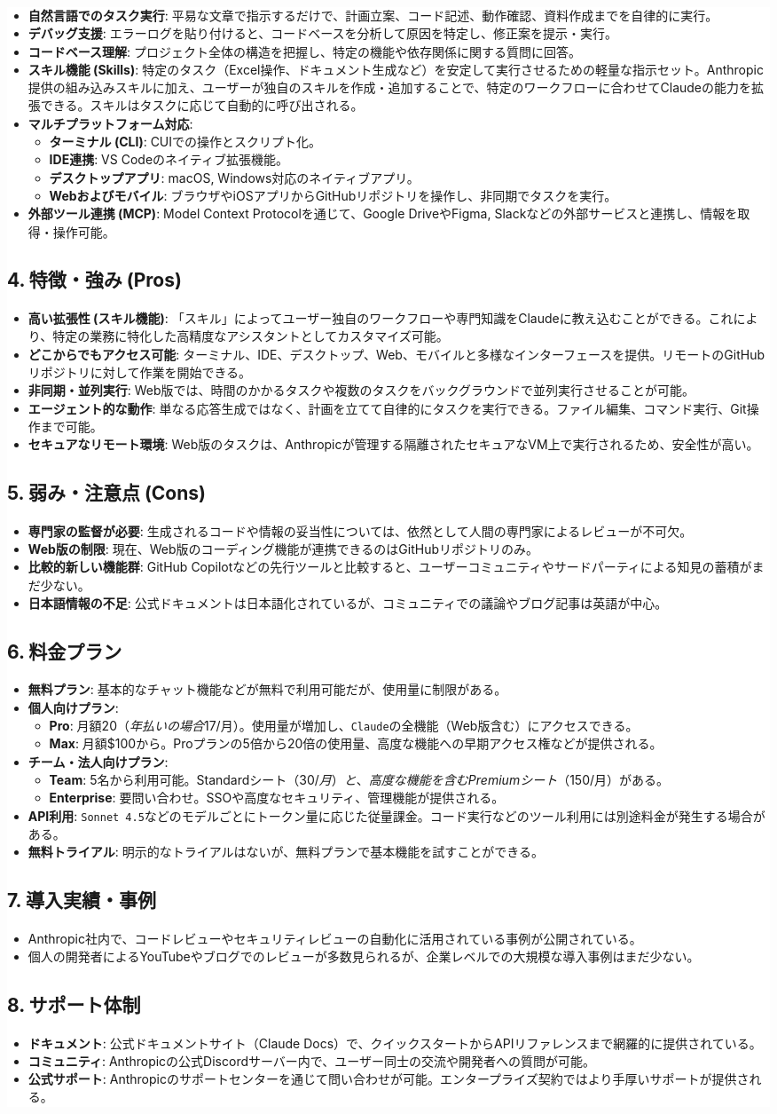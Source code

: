 * **自然言語でのタスク実行**: 平易な文章で指示するだけで、計画立案、コード記述、動作確認、資料作成までを自律的に実行。
* **デバッグ支援**: エラーログを貼り付けると、コードベースを分析して原因を特定し、修正案を提示・実行。
* **コードベース理解**: プロジェクト全体の構造を把握し、特定の機能や依存関係に関する質問に回答。
* **スキル機能 (Skills)**: 特定のタスク（Excel操作、ドキュメント生成など）を安定して実行させるための軽量な指示セット。Anthropic提供の組み込みスキルに加え、ユーザーが独自のスキルを作成・追加することで、特定のワークフローに合わせてClaudeの能力を拡張できる。スキルはタスクに応じて自動的に呼び出される。
* **マルチプラットフォーム対応**:
    * **ターミナル (CLI)**: CUIでの操作とスクリプト化。
    * **IDE連携**: VS Codeのネイティブ拡張機能。
    * **デスクトップアプリ**: macOS, Windows対応のネイティブアプリ。
    * **Webおよびモバイル**: ブラウザやiOSアプリからGitHubリポジトリを操作し、非同期でタスクを実行。
* **外部ツール連携 (MCP)**: Model Context Protocolを通じて、Google DriveやFigma, Slackなどの外部サービスと連携し、情報を取得・操作可能。

## **4. 特徴・強み (Pros)**

* **高い拡張性 (スキル機能)**: 「スキル」によってユーザー独自のワークフローや専門知識をClaudeに教え込むことができる。これにより、特定の業務に特化した高精度なアシスタントとしてカスタマイズ可能。
* **どこからでもアクセス可能**: ターミナル、IDE、デスクトップ、Web、モバイルと多様なインターフェースを提供。リモートのGitHubリポジトリに対して作業を開始できる。
* **非同期・並列実行**: Web版では、時間のかかるタスクや複数のタスクをバックグラウンドで並列実行させることが可能。
* **エージェント的な動作**: 単なる応答生成ではなく、計画を立てて自律的にタスクを実行できる。ファイル編集、コマンド実行、Git操作まで可能。
* **セキュアなリモート環境**: Web版のタスクは、Anthropicが管理する隔離されたセキュアなVM上で実行されるため、安全性が高い。

## **5. 弱み・注意点 (Cons)**

* **専門家の監督が必要**: 生成されるコードや情報の妥当性については、依然として人間の専門家によるレビューが不可欠。
* **Web版の制限**: 現在、Web版のコーディング機能が連携できるのはGitHubリポジトリのみ。
* **比較的新しい機能群**: GitHub Copilotなどの先行ツールと比較すると、ユーザーコミュニティやサードパーティによる知見の蓄積がまだ少ない。
* **日本語情報の不足**: 公式ドキュメントは日本語化されているが、コミュニティでの議論やブログ記事は英語が中心。

## **6. 料金プラン**

* **無料プラン**: 基本的なチャット機能などが無料で利用可能だが、使用量に制限がある。
* **個人向けプラン**:
  * **Pro**: 月額$20（年払いの場合$17/月）。使用量が増加し、`Claude`の全機能（Web版含む）にアクセスできる。
  * **Max**: 月額$100から。Proプランの5倍から20倍の使用量、高度な機能への早期アクセス権などが提供される。
* **チーム・法人向けプラン**:
  * **Team**: 5名から利用可能。Standardシート（$30/月）と、高度な機能を含むPremiumシート（$150/月）がある。
  * **Enterprise**: 要問い合わせ。SSOや高度なセキュリティ、管理機能が提供される。
* **API利用**: `Sonnet 4.5`などのモデルごとにトークン量に応じた従量課金。コード実行などのツール利用には別途料金が発生する場合がある。
* **無料トライアル**: 明示的なトライアルはないが、無料プランで基本機能を試すことができる。

## **7. 導入実績・事例**

* Anthropic社内で、コードレビューやセキュリティレビューの自動化に活用されている事例が公開されている。
* 個人の開発者によるYouTubeやブログでのレビューが多数見られるが、企業レベルでの大規模な導入事例はまだ少ない。

## **8. サポート体制**

* **ドキュメント**: 公式ドキュメントサイト（Claude Docs）で、クイックスタートからAPIリファレンスまで網羅的に提供されている。
* **コミュニティ**: Anthropicの公式Discordサーバー内で、ユーザー同士の交流や開発者への質問が可能。
* **公式サポート**: Anthropicのサポートセンターを通じて問い合わせが可能。エンタープライズ契約ではより手厚いサポートが提供される。
